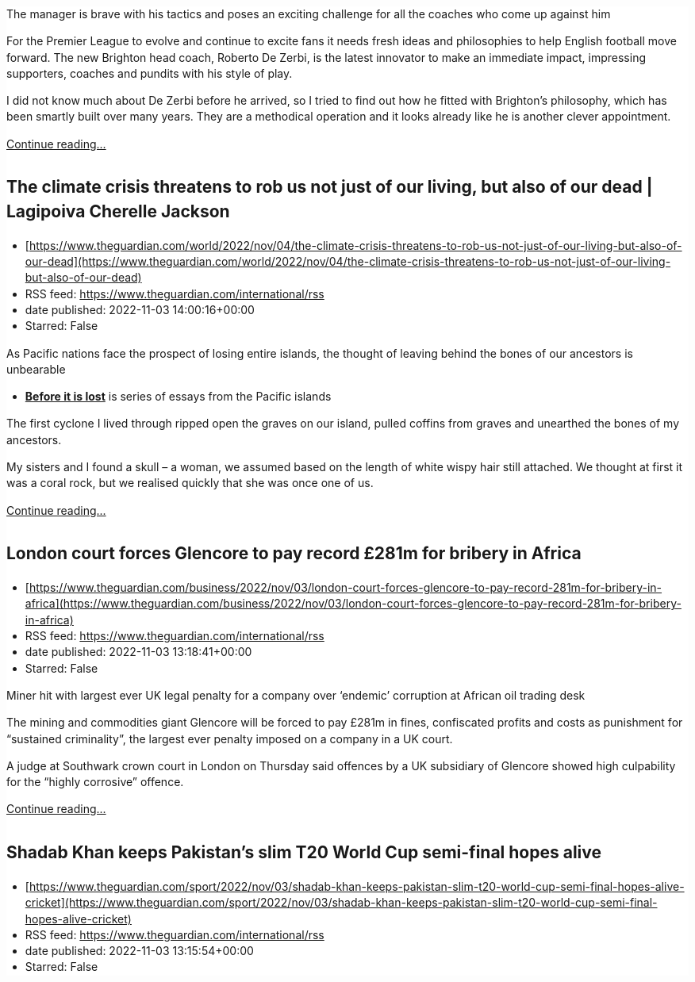 <p>The manager is brave with his tactics and poses an exciting challenge for all the coaches who come up against him</p><p>For the Premier League to evolve and continue to excite fans it needs fresh ideas and philosophies to help English football move forward. The new Brighton head coach, Roberto De Zerbi, is the latest innovator to make an immediate impact, impressing supporters, coaches and pundits with his style of play.</p><p>I did not know much about De Zerbi before he arrived, so I tried to find out how he fitted with Brighton’s philosophy, which has been smartly built over many years. They are a methodical operation and it looks already like he is another clever appointment.</p> <a href="https://www.theguardian.com/football/blog/2022/nov/03/roberto-de-zerbi-brighton-premier-league-risks-brave-tactics">Continue reading...</a>

## The climate crisis threatens to rob us not just of our living, but also of our dead | Lagipoiva Cherelle Jackson
 - [https://www.theguardian.com/world/2022/nov/04/the-climate-crisis-threatens-to-rob-us-not-just-of-our-living-but-also-of-our-dead](https://www.theguardian.com/world/2022/nov/04/the-climate-crisis-threatens-to-rob-us-not-just-of-our-living-but-also-of-our-dead)
 - RSS feed: https://www.theguardian.com/international/rss
 - date published: 2022-11-03 14:00:16+00:00
 - Starred: False

<p>As Pacific nations face the prospect of losing entire islands, the thought of leaving behind the bones of our ancestors is unbearable</p><ul><li><strong><a href="https://www.theguardian.com/world/series/before-it-is-lost">Before it is lost</a></strong> is series of essays from the Pacific islands</li></ul><p>The first cyclone I lived through ripped open the graves on our island, pulled coffins from graves and unearthed the bones of my ancestors.</p><p>My sisters and I found a skull – a woman, we assumed based on the length of white wispy hair still attached. We thought at first it was a coral rock, but we realised quickly that she was once one of us.</p> <a href="https://www.theguardian.com/world/2022/nov/04/the-climate-crisis-threatens-to-rob-us-not-just-of-our-living-but-also-of-our-dead">Continue reading...</a>

## London court forces Glencore to pay record £281m for bribery in Africa
 - [https://www.theguardian.com/business/2022/nov/03/london-court-forces-glencore-to-pay-record-281m-for-bribery-in-africa](https://www.theguardian.com/business/2022/nov/03/london-court-forces-glencore-to-pay-record-281m-for-bribery-in-africa)
 - RSS feed: https://www.theguardian.com/international/rss
 - date published: 2022-11-03 13:18:41+00:00
 - Starred: False

<p>Miner hit with largest ever UK legal penalty for a company over ‘endemic’ corruption at African oil trading desk</p><p>The mining and commodities giant Glencore will be forced to pay £281m in fines, confiscated profits and costs as punishment for “sustained criminality”, the largest ever penalty imposed on a company in a UK court.</p><p>A judge at Southwark crown court in London on Thursday said offences by a UK subsidiary of Glencore showed high culpability for the “highly corrosive” offence. </p> <a href="https://www.theguardian.com/business/2022/nov/03/london-court-forces-glencore-to-pay-record-281m-for-bribery-in-africa">Continue reading...</a>

## Shadab Khan keeps Pakistan’s slim T20 World Cup semi-final hopes alive
 - [https://www.theguardian.com/sport/2022/nov/03/shadab-khan-keeps-pakistan-slim-t20-world-cup-semi-final-hopes-alive-cricket](https://www.theguardian.com/sport/2022/nov/03/shadab-khan-keeps-pakistan-slim-t20-world-cup-semi-final-hopes-alive-cricket)
 - RSS feed: https://www.theguardian.com/international/rss
 - date published: 2022-11-03 13:15:54+00:00
 - Starred: False
